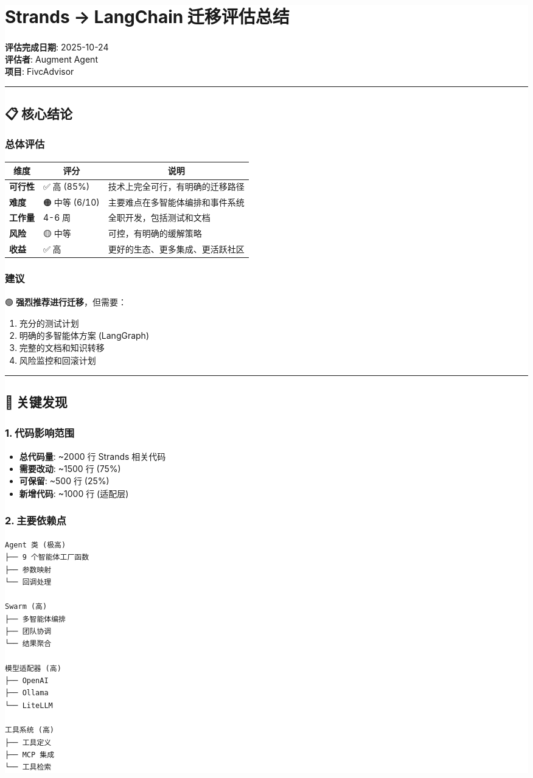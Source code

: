# Strands → LangChain 迁移评估总结

**评估完成日期**: 2025-10-24  
**评估者**: Augment Agent  
**项目**: FivcAdvisor

---

## 📋 核心结论

### 总体评估
| 维度 | 评分 | 说明 |
|------|------|------|
| **可行性** | ✅ 高 (85%) | 技术上完全可行，有明确的迁移路径 |
| **难度** | 🟠 中等 (6/10) | 主要难点在多智能体编排和事件系统 |
| **工作量** | 4-6 周 | 全职开发，包括测试和文档 |
| **风险** | 🟡 中等 | 可控，有明确的缓解策略 |
| **收益** | ✅ 高 | 更好的生态、更多集成、更活跃社区 |

### 建议
🟢 **强烈推荐进行迁移**，但需要：
1. 充分的测试计划
2. 明确的多智能体方案 (LangGraph)
3. 完整的文档和知识转移
4. 风险监控和回滚计划

---

## 🎯 关键发现

### 1. 代码影响范围
- **总代码量**: ~2000 行 Strands 相关代码
- **需要改动**: ~1500 行 (75%)
- **可保留**: ~500 行 (25%)
- **新增代码**: ~1000 行 (适配层)

### 2. 主要依赖点
```
Agent 类 (极高)
├── 9 个智能体工厂函数
├── 参数映射
└── 回调处理

Swarm (高)
├── 多智能体编排
├── 团队协调
└── 结果聚合

模型适配器 (高)
├── OpenAI
├── Ollama
└── LiteLLM

工具系统 (高)
├── 工具定义
├── MCP 集成
└── 工具检索
```